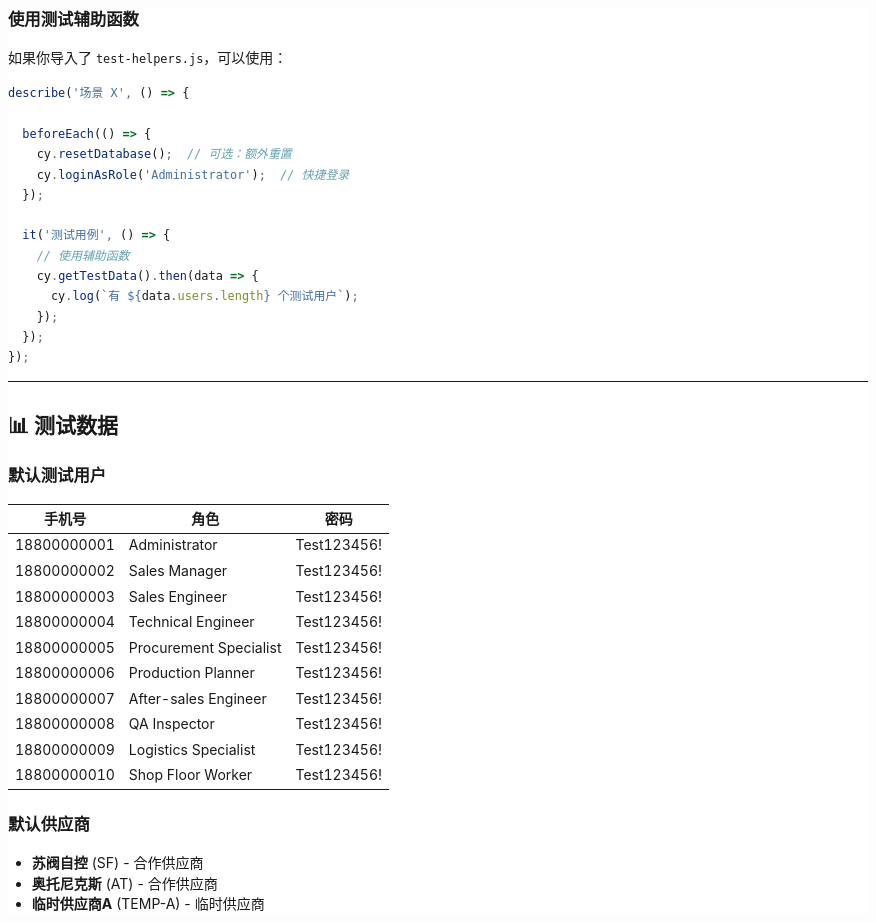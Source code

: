 ### 使用测试辅助函数

如果你导入了 `test-helpers.js`，可以使用：

```javascript
describe('场景 X', () => {
  
  beforeEach(() => {
    cy.resetDatabase();  // 可选：额外重置
    cy.loginAsRole('Administrator');  // 快捷登录
  });

  it('测试用例', () => {
    // 使用辅助函数
    cy.getTestData().then(data => {
      cy.log(`有 ${data.users.length} 个测试用户`);
    });
  });
});
```

---

## 📊 测试数据

### 默认测试用户

| 手机号 | 角色 | 密码 |
|--------|------|------|
| 18800000001 | Administrator | Test123456! |
| 18800000002 | Sales Manager | Test123456! |
| 18800000003 | Sales Engineer | Test123456! |
| 18800000004 | Technical Engineer | Test123456! |
| 18800000005 | Procurement Specialist | Test123456! |
| 18800000006 | Production Planner | Test123456! |
| 18800000007 | After-sales Engineer | Test123456! |
| 18800000008 | QA Inspector | Test123456! |
| 18800000009 | Logistics Specialist | Test123456! |
| 18800000010 | Shop Floor Worker | Test123456! |

### 默认供应商

- **苏阀自控** (SF) - 合作供应商
- **奥托尼克斯** (AT) - 合作供应商
- **临时供应商A** (TEMP-A) - 临时供应商
